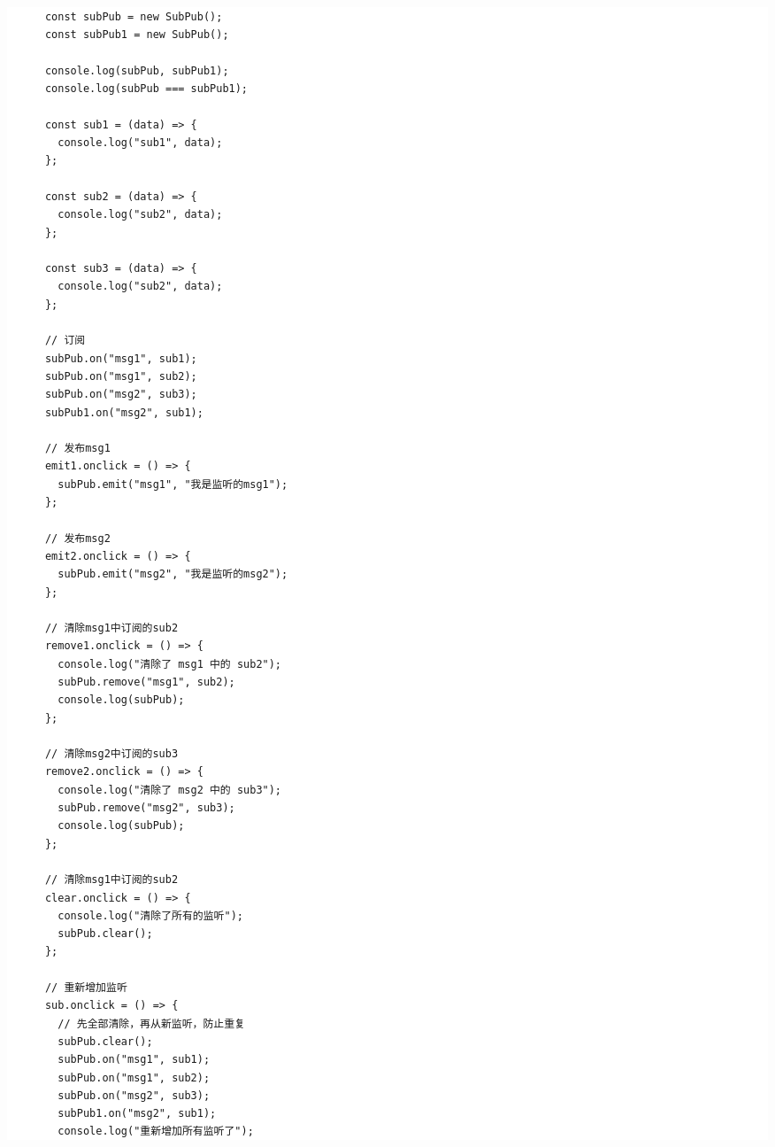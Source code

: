 ```html
      const subPub = new SubPub();
      const subPub1 = new SubPub();

      console.log(subPub, subPub1);
      console.log(subPub === subPub1);

      const sub1 = (data) => {
        console.log("sub1", data);
      };

      const sub2 = (data) => {
        console.log("sub2", data);
      };

      const sub3 = (data) => {
        console.log("sub2", data);
      };

      // 订阅
      subPub.on("msg1", sub1);
      subPub.on("msg1", sub2);
      subPub.on("msg2", sub3);
      subPub1.on("msg2", sub1);

      // 发布msg1
      emit1.onclick = () => {
        subPub.emit("msg1", "我是监听的msg1");
      };

      // 发布msg2
      emit2.onclick = () => {
        subPub.emit("msg2", "我是监听的msg2");
      };

      // 清除msg1中订阅的sub2
      remove1.onclick = () => {
        console.log("清除了 msg1 中的 sub2");
        subPub.remove("msg1", sub2);
        console.log(subPub);
      };

      // 清除msg2中订阅的sub3
      remove2.onclick = () => {
        console.log("清除了 msg2 中的 sub3");
        subPub.remove("msg2", sub3);
        console.log(subPub);
      };

      // 清除msg1中订阅的sub2
      clear.onclick = () => {
        console.log("清除了所有的监听");
        subPub.clear();
      };

      // 重新增加监听
      sub.onclick = () => {
        // 先全部清除，再从新监听，防止重复
        subPub.clear();
        subPub.on("msg1", sub1);
        subPub.on("msg1", sub2);
        subPub.on("msg2", sub3);
        subPub1.on("msg2", sub1);
        console.log("重新增加所有监听了");
```
